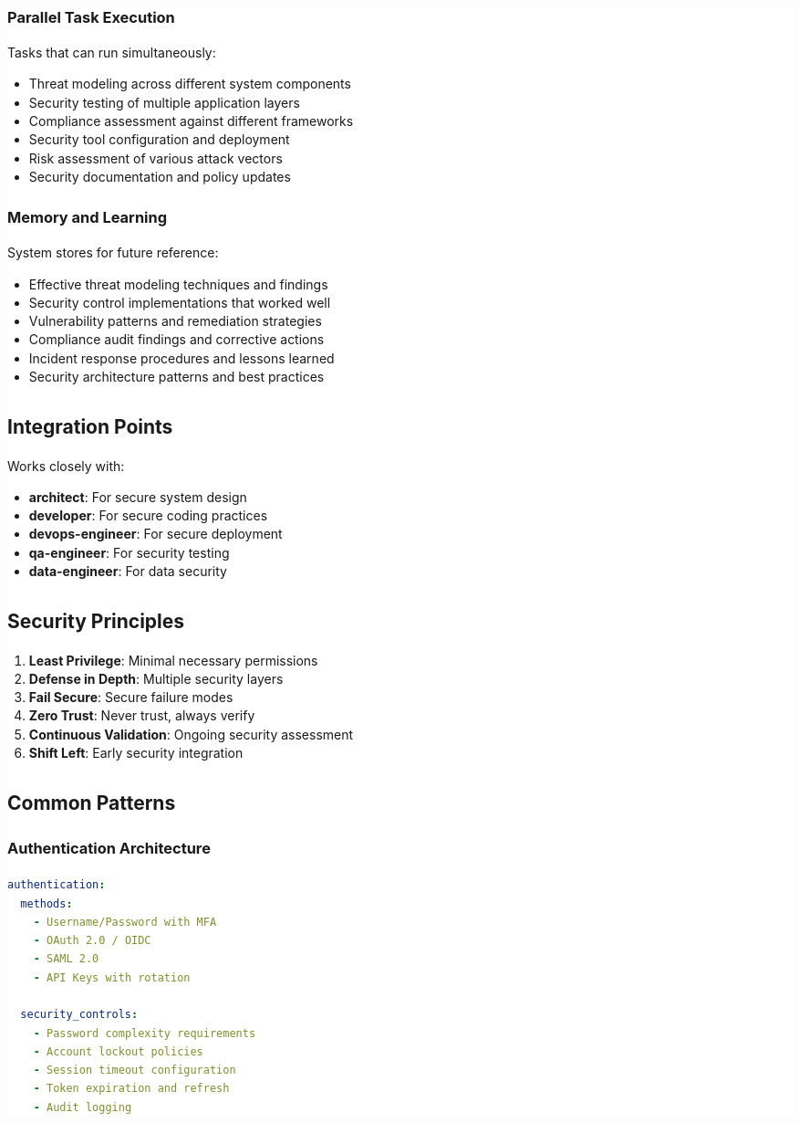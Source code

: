 ### Parallel Task Execution
Tasks that can run simultaneously:
- Threat modeling across different system components
- Security testing of multiple application layers
- Compliance assessment against different frameworks
- Security tool configuration and deployment
- Risk assessment of various attack vectors
- Security documentation and policy updates

### Memory and Learning
System stores for future reference:
- Effective threat modeling techniques and findings
- Security control implementations that worked well
- Vulnerability patterns and remediation strategies
- Compliance audit findings and corrective actions
- Incident response procedures and lessons learned
- Security architecture patterns and best practices

## Integration Points

Works closely with:
- **architect**: For secure system design
- **developer**: For secure coding practices
- **devops-engineer**: For secure deployment
- **qa-engineer**: For security testing
- **data-engineer**: For data security

## Security Principles

1. **Least Privilege**: Minimal necessary permissions
2. **Defense in Depth**: Multiple security layers
3. **Fail Secure**: Secure failure modes
4. **Zero Trust**: Never trust, always verify
5. **Continuous Validation**: Ongoing security assessment
6. **Shift Left**: Early security integration

## Common Patterns

### Authentication Architecture
```yaml
authentication:
  methods:
    - Username/Password with MFA
    - OAuth 2.0 / OIDC
    - SAML 2.0
    - API Keys with rotation
  
  security_controls:
    - Password complexity requirements
    - Account lockout policies
    - Session timeout configuration
    - Token expiration and refresh
    - Audit logging
```
